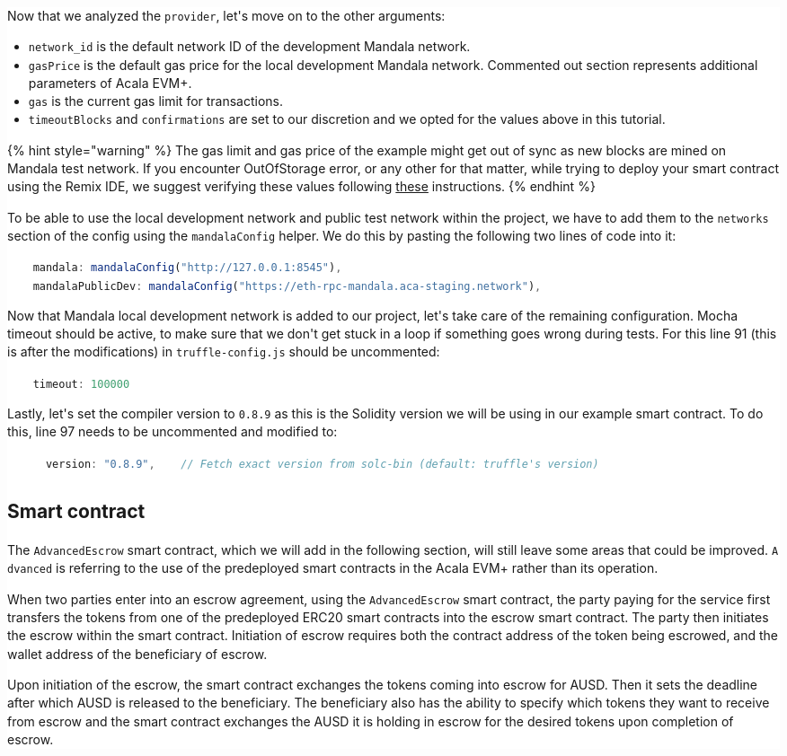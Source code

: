 Now that we analyzed the `provider`, let's move on to the other arguments:

* `network_id` is the default network ID of the development Mandala network.
* `gasPrice` is the default gas price for the local development Mandala network. Commented out section represents additional parameters of Acala EVM+.
* `gas` is the current gas limit for transactions.
* `timeoutBlocks` and `confirmations` are set to our discretion and we opted for the values above in this tutorial.

{% hint style="warning" %}
The gas limit and gas price of the example might get out of sync as new blocks are mined on Mandala test network. If you encounter OutOfStorage error, or any other for that matter, while trying to deploy your smart contract using the Remix IDE, we suggest verifying these values following [these](../../network/gas-parameters.md#for-developers) instructions.
{% endhint %}

To be able to use the local development network and public test network within the project, we have to add them to the `networks` section of the config using the `mandalaConfig` helper. We do this by pasting the following two lines of code into it:

```javascript
    mandala: mandalaConfig("http://127.0.0.1:8545"),
    mandalaPublicDev: mandalaConfig("https://eth-rpc-mandala.aca-staging.network"),
```

Now that Mandala local development network is added to our project, let's take care of the remaining configuration. Mocha timeout should be active, to make sure that we don't get stuck in a loop if something goes wrong during tests. For this line 91 (this is after the modifications) in `truffle-config.js` should be uncommented:

```javascript
    timeout: 100000
```

Lastly, let's set the compiler version to `0.8.9` as this is the Solidity version we will be using in our example smart contract. To do this, line 97 needs to be uncommented and modified to:

```javascript
      version: "0.8.9",    // Fetch exact version from solc-bin (default: truffle's version)
```

## Smart contract

The `AdvancedEscrow` smart contract, which we will add in the following section, will still leave some areas that could be improved. `Advanced` is referring to the use of the predeployed smart contracts in the Acala EVM+ rather than its operation.

When two parties enter into an escrow agreement, using the `AdvancedEscrow` smart contract, the party paying for the service first transfers the tokens from one of the predeployed ERC20 smart contracts into the escrow smart contract. The party then initiates the escrow within the smart contract. Initiation of escrow requires both the contract address of the token being escrowed, and the wallet address of the beneficiary of escrow.

Upon initiation of the escrow, the smart contract exchanges the tokens coming into escrow for AUSD. Then it sets the deadline after which AUSD is released to the beneficiary. The beneficiary also has the ability to specify which tokens they want to receive from escrow and the smart contract exchanges the AUSD it is holding in escrow for the desired tokens upon completion of escrow.
